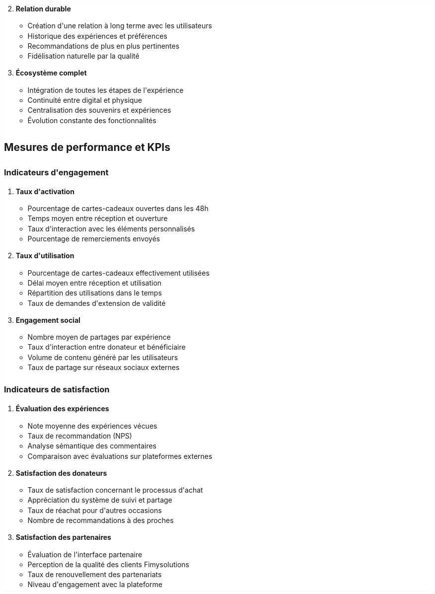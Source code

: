 2. **Relation durable**
   - Création d'une relation à long terme avec les utilisateurs
   - Historique des expériences et préférences
   - Recommandations de plus en plus pertinentes
   - Fidélisation naturelle par la qualité

3. **Écosystème complet**
   - Intégration de toutes les étapes de l'expérience
   - Continuité entre digital et physique
   - Centralisation des souvenirs et expériences
   - Évolution constante des fonctionnalités

## Mesures de performance et KPIs

### Indicateurs d'engagement

1. **Taux d'activation**
   - Pourcentage de cartes-cadeaux ouvertes dans les 48h
   - Temps moyen entre réception et ouverture
   - Taux d'interaction avec les éléments personnalisés
   - Pourcentage de remerciements envoyés

2. **Taux d'utilisation**
   - Pourcentage de cartes-cadeaux effectivement utilisées
   - Délai moyen entre réception et utilisation
   - Répartition des utilisations dans le temps
   - Taux de demandes d'extension de validité

3. **Engagement social**
   - Nombre moyen de partages par expérience
   - Taux d'interaction entre donateur et bénéficiaire
   - Volume de contenu généré par les utilisateurs
   - Taux de partage sur réseaux sociaux externes

### Indicateurs de satisfaction

1. **Évaluation des expériences**
   - Note moyenne des expériences vécues
   - Taux de recommandation (NPS)
   - Analyse sémantique des commentaires
   - Comparaison avec évaluations sur plateformes externes

2. **Satisfaction des donateurs**
   - Taux de satisfaction concernant le processus d'achat
   - Appréciation du système de suivi et partage
   - Taux de réachat pour d'autres occasions
   - Nombre de recommandations à des proches

3. **Satisfaction des partenaires**
   - Évaluation de l'interface partenaire
   - Perception de la qualité des clients Fimysolutions
   - Taux de renouvellement des partenariats
   - Niveau d'engagement avec la plateforme
